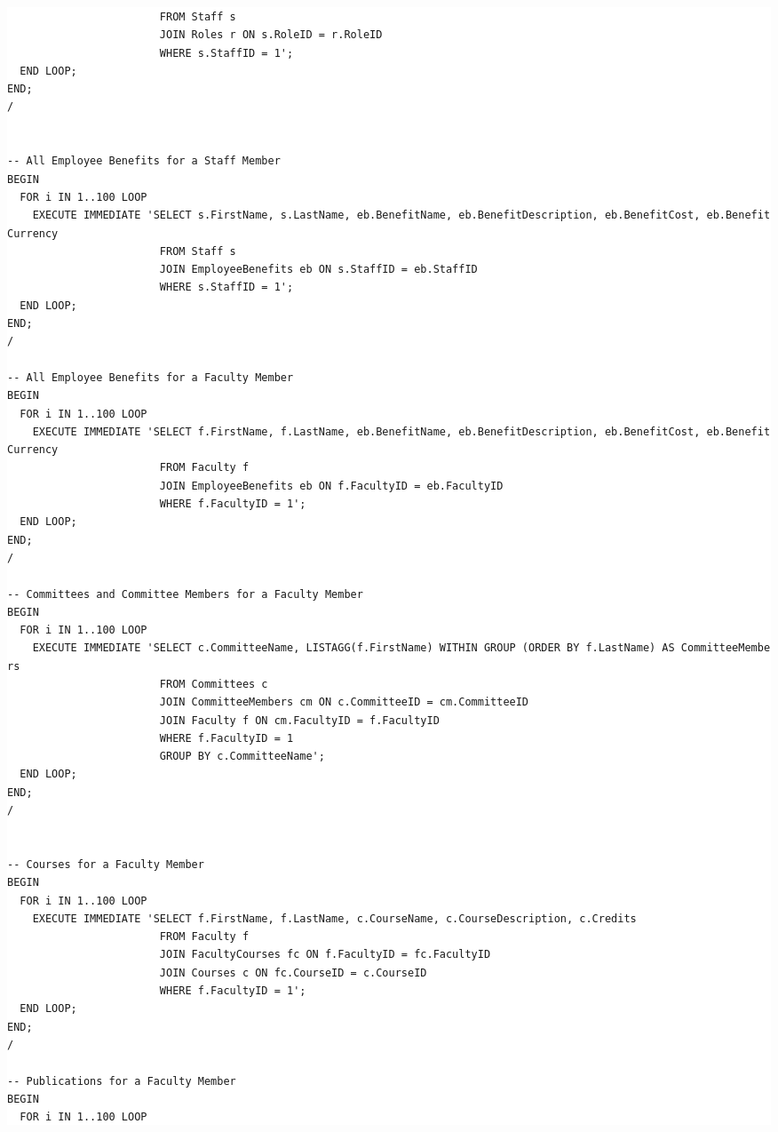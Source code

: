 ```
                        FROM Staff s
                        JOIN Roles r ON s.RoleID = r.RoleID
                        WHERE s.StaffID = 1';
  END LOOP;
END;
/


-- All Employee Benefits for a Staff Member
BEGIN
  FOR i IN 1..100 LOOP
    EXECUTE IMMEDIATE 'SELECT s.FirstName, s.LastName, eb.BenefitName, eb.BenefitDescription, eb.BenefitCost, eb.BenefitCurrency
                        FROM Staff s
                        JOIN EmployeeBenefits eb ON s.StaffID = eb.StaffID
                        WHERE s.StaffID = 1';
  END LOOP;
END;
/

-- All Employee Benefits for a Faculty Member
BEGIN
  FOR i IN 1..100 LOOP
    EXECUTE IMMEDIATE 'SELECT f.FirstName, f.LastName, eb.BenefitName, eb.BenefitDescription, eb.BenefitCost, eb.BenefitCurrency
                        FROM Faculty f
                        JOIN EmployeeBenefits eb ON f.FacultyID = eb.FacultyID
                        WHERE f.FacultyID = 1';
  END LOOP;
END;
/

-- Committees and Committee Members for a Faculty Member
BEGIN
  FOR i IN 1..100 LOOP
    EXECUTE IMMEDIATE 'SELECT c.CommitteeName, LISTAGG(f.FirstName) WITHIN GROUP (ORDER BY f.LastName) AS CommitteeMembers
                        FROM Committees c
                        JOIN CommitteeMembers cm ON c.CommitteeID = cm.CommitteeID
                        JOIN Faculty f ON cm.FacultyID = f.FacultyID
                        WHERE f.FacultyID = 1
                        GROUP BY c.CommitteeName';
  END LOOP;
END;
/


-- Courses for a Faculty Member
BEGIN
  FOR i IN 1..100 LOOP
    EXECUTE IMMEDIATE 'SELECT f.FirstName, f.LastName, c.CourseName, c.CourseDescription, c.Credits
                        FROM Faculty f
                        JOIN FacultyCourses fc ON f.FacultyID = fc.FacultyID
                        JOIN Courses c ON fc.CourseID = c.CourseID
                        WHERE f.FacultyID = 1';
  END LOOP;
END;
/

-- Publications for a Faculty Member
BEGIN
  FOR i IN 1..100 LOOP 
```